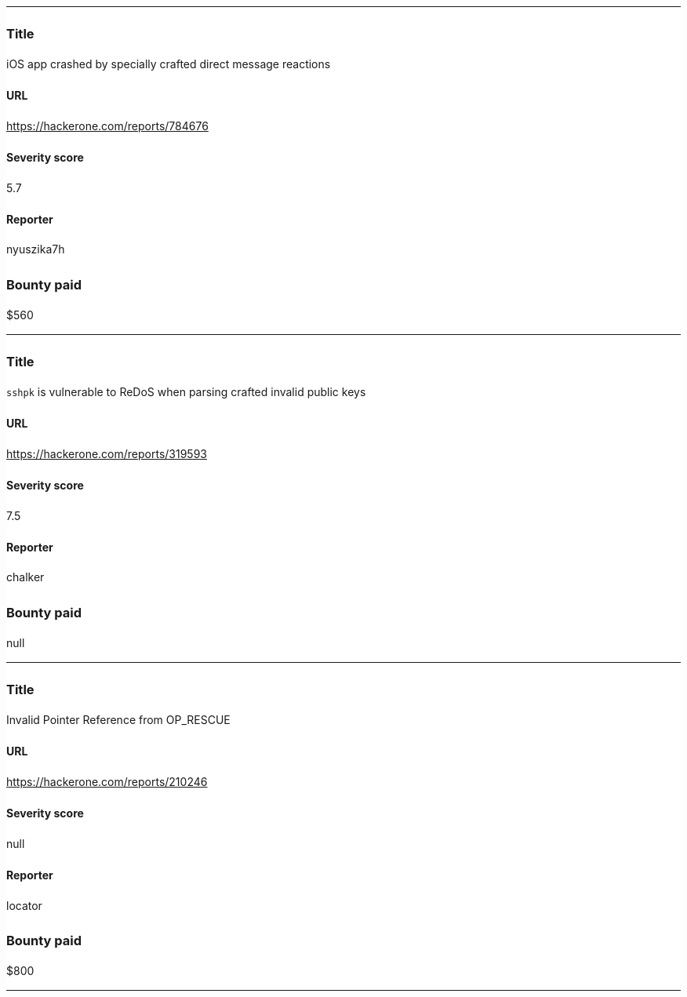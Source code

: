 
---


### Title
iOS app crashed by specially crafted direct message reactions
#### URL 
https://hackerone.com/reports/784676
#### Severity score
5.7
#### Reporter 
nyuszika7h
### Bounty paid
$560


---


### Title
`sshpk` is vulnerable to ReDoS when parsing crafted invalid public keys
#### URL 
https://hackerone.com/reports/319593
#### Severity score
7.5
#### Reporter 
chalker
### Bounty paid
null


---


### Title
Invalid Pointer Reference from OP_RESCUE
#### URL 
https://hackerone.com/reports/210246
#### Severity score
null
#### Reporter 
locator
### Bounty paid
$800


---

